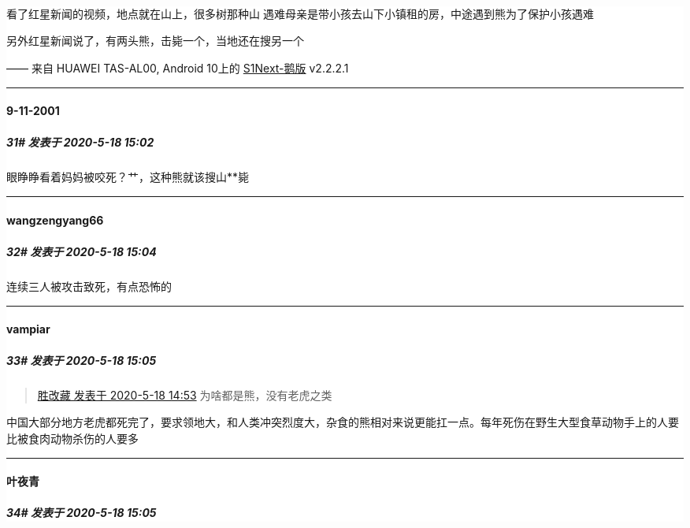 


看了红星新闻的视频，地点就在山上，很多树那种山
遇难母亲是带小孩去山下小镇租的房，中途遇到熊为了保护小孩遇难

另外红星新闻说了，有两头熊，击毙一个，当地还在搜另一个

—— 来自 HUAWEI TAS-AL00, Android 10上的 [S1Next-鹅版](https://github.com/ykrank/S1-Next/releases) v2.2.2.1







-----

####  9-11-2001  
##### 31#       发表于 2020-5-18 15:02




眼睁睁看着妈妈被咬死？艹，这种熊就该搜山**毙







-----

####  wangzengyang66  
##### 32#       发表于 2020-5-18 15:04




连续三人被攻击致死，有点恐怖的







-----

####  vampiar  
##### 33#       发表于 2020-5-18 15:05



<blockquote><a href="httphttps://bbs.saraba1st.com/2b/forum.php?mod=redirect&amp;goto=findpost&amp;pid=47464070&amp;ptid=1935897" target="_blank">胜改藏 发表于 2020-5-18 14:53</a>
为啥都是熊，没有老虎之类</blockquote>
中国大部分地方老虎都死完了，要求领地大，和人类冲突烈度大，杂食的熊相对来说更能扛一点。每年死伤在野生大型食草动物手上的人要比被食肉动物杀伤的人要多







-----

####  叶夜青  
##### 34#       发表于 2020-5-18 15:05
